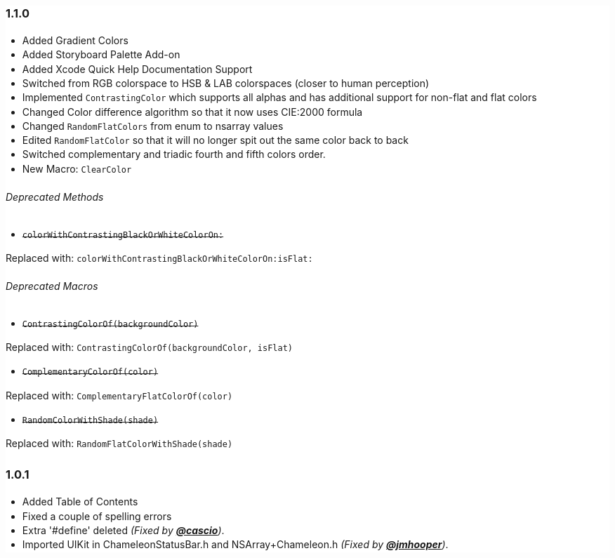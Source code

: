 ### 1.1.0
* Added Gradient Colors
* Added Storyboard Palette Add-on
* Added Xcode Quick Help Documentation Support
* Switched from RGB colorspace to HSB & LAB colorspaces (closer to human perception)
* Implemented `ContrastingColor` which supports all alphas and has additional support for non-flat and flat colors
* Changed Color difference algorithm so that it now uses CIE:2000 formula
* Changed `RandomFlatColors` from enum to nsarray values
* Edited `RandomFlatColor` so that it will no longer spit out the same color back to back
* Switched complementary and triadic fourth and fifth colors order.
* New Macro: `ClearColor`

###### Deprecated Methods
* ~~`colorWithContrastingBlackOrWhiteColorOn:`~~

Replaced with: `colorWithContrastingBlackOrWhiteColorOn:isFlat:`  

###### Deprecated Macros
* ~~`ContrastingColorOf(backgroundColor)`~~  

Replaced with: `ContrastingColorOf(backgroundColor, isFlat)`

* ~~`ComplementaryColorOf(color)`~~

Replaced with: `ComplementaryFlatColorOf(color)`

* ~~`RandomColorWithShade(shade)`~~

Replaced with: `RandomFlatColorWithShade(shade)`

### 1.0.1
* Added Table of Contents
* Fixed a couple of spelling errors
* Extra '#define' deleted *(Fixed by [**@cascio**](https://github.com/cascio))*.  
* Imported UIKit in ChameleonStatusBar.h and NSArray+Chameleon.h *(Fixed by [**@jmhooper**](https://github.com/jmhooper))*.
 